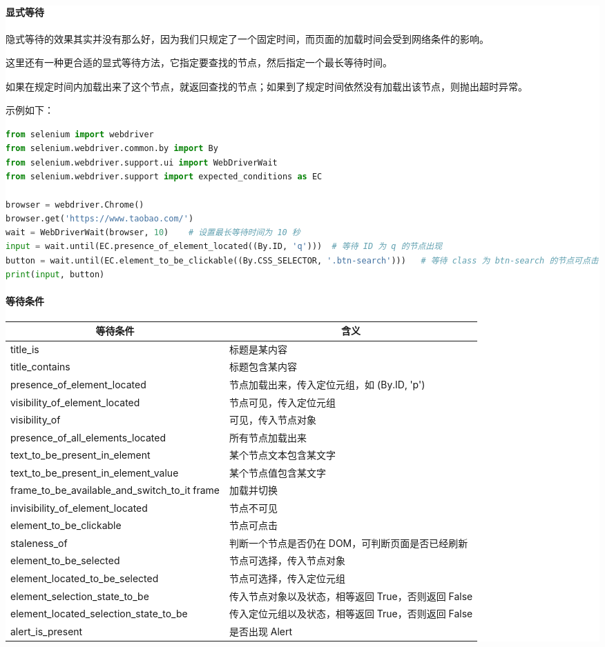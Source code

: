 
#### 显式等待

隐式等待的效果其实并没有那么好，因为我们只规定了一个固定时间，而页面的加载时间会受到网络条件的影响。

这里还有一种更合适的显式等待方法，它指定要查找的节点，然后指定一个最长等待时间。

如果在规定时间内加载出来了这个节点，就返回查找的节点；如果到了规定时间依然没有加载出该节点，则抛出超时异常。

示例如下：

```python
from selenium import webdriver
from selenium.webdriver.common.by import By
from selenium.webdriver.support.ui import WebDriverWait
from selenium.webdriver.support import expected_conditions as EC

browser = webdriver.Chrome()
browser.get('https://www.taobao.com/')
wait = WebDriverWait(browser, 10)    # 设置最长等待时间为 10 秒
input = wait.until(EC.presence_of_element_located((By.ID, 'q')))  # 等待 ID 为 q 的节点出现
button = wait.until(EC.element_to_be_clickable((By.CSS_SELECTOR, '.btn-search')))   # 等待 class 为 btn-search 的节点可点击
print(input, button)
```

#### 等待条件

| 等待条件 | 含义 |
| --- | --- |
| title_is | 标题是某内容 |
| title_contains | 标题包含某内容 |
| presence_of_element_located | 节点加载出来，传入定位元组，如 (By.ID, 'p') |
| visibility_of_element_located | 节点可见，传入定位元组 |
| visibility_of | 可见，传入节点对象 |
| presence_of_all_elements_located | 所有节点加载出来 |
| text_to_be_present_in_element | 某个节点文本包含某文字 |
| text_to_be_present_in_element_value | 某个节点值包含某文字 |
| frame_to_be_available_and_switch_to_it frame | 加载并切换 |
| invisibility_of_element_located | 节点不可见 |
| element_to_be_clickable | 节点可点击 |
| staleness_of | 判断一个节点是否仍在 DOM，可判断页面是否已经刷新 |
| element_to_be_selected | 节点可选择，传入节点对象 |
| element_located_to_be_selected | 节点可选择，传入定位元组 |
| element_selection_state_to_be | 传入节点对象以及状态，相等返回 True，否则返回 False |
| element_located_selection_state_to_be | 传入定位元组以及状态，相等返回 True，否则返回 False |
| alert_is_present | 是否出现 Alert |
